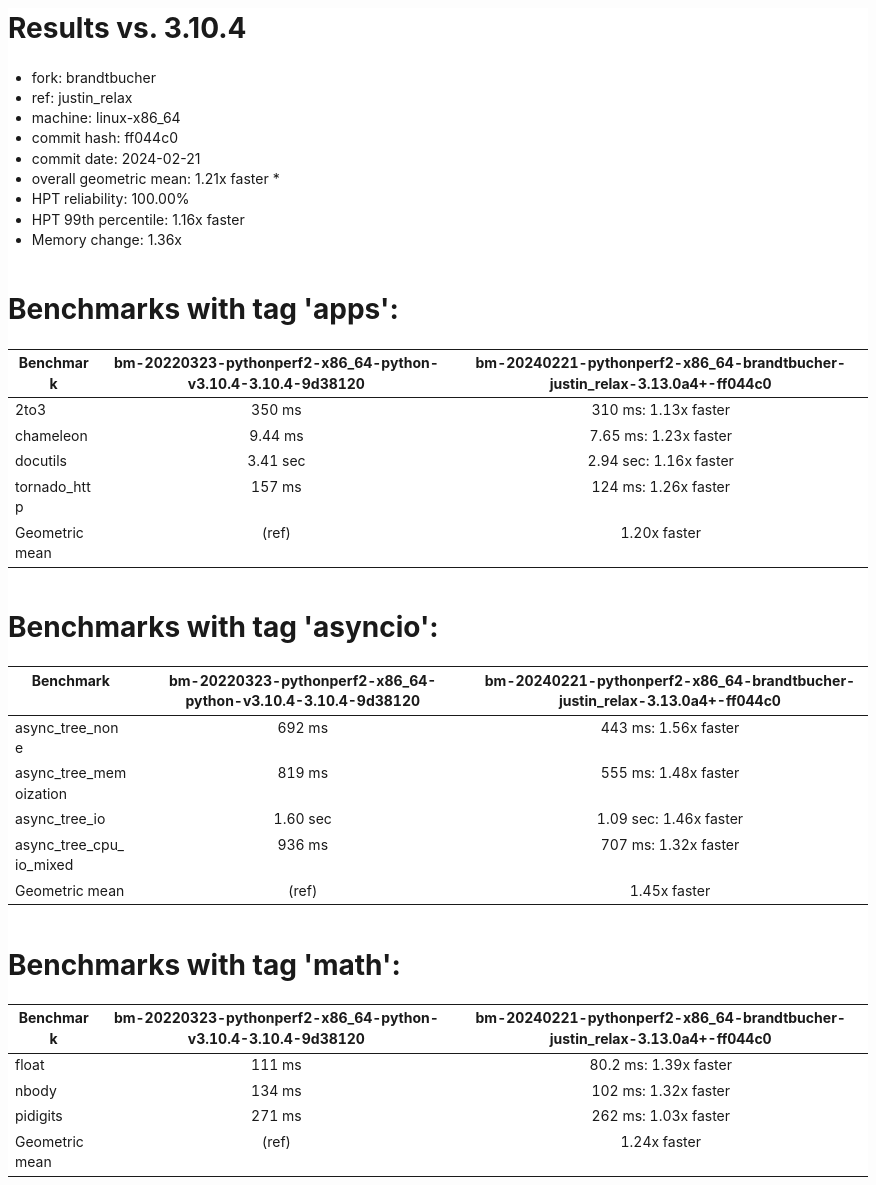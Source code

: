 
# Results vs. 3.10.4

- fork: brandtbucher
- ref: justin_relax
- machine: linux-x86_64
- commit hash: ff044c0
- commit date: 2024-02-21
- overall geometric mean: 1.21x faster \*
- HPT reliability: 100.00%
- HPT 99th percentile: 1.16x faster
- Memory change: 1.36x

Benchmarks with tag 'apps':
===========================

| Benchmark      | bm-20220323-pythonperf2-x86_64-python-v3.10.4-3.10.4-9d38120 | bm-20240221-pythonperf2-x86_64-brandtbucher-justin_relax-3.13.0a4+-ff044c0 |
|----------------|:------------------------------------------------------------:|:--------------------------------------------------------------------------:|
| 2to3           | 350 ms                                                       | 310 ms: 1.13x faster                                                       |
| chameleon      | 9.44 ms                                                      | 7.65 ms: 1.23x faster                                                      |
| docutils       | 3.41 sec                                                     | 2.94 sec: 1.16x faster                                                     |
| tornado_http   | 157 ms                                                       | 124 ms: 1.26x faster                                                       |
| Geometric mean | (ref)                                                        | 1.20x faster                                                               |

Benchmarks with tag 'asyncio':
==============================

| Benchmark               | bm-20220323-pythonperf2-x86_64-python-v3.10.4-3.10.4-9d38120 | bm-20240221-pythonperf2-x86_64-brandtbucher-justin_relax-3.13.0a4+-ff044c0 |
|-------------------------|:------------------------------------------------------------:|:--------------------------------------------------------------------------:|
| async_tree_none         | 692 ms                                                       | 443 ms: 1.56x faster                                                       |
| async_tree_memoization  | 819 ms                                                       | 555 ms: 1.48x faster                                                       |
| async_tree_io           | 1.60 sec                                                     | 1.09 sec: 1.46x faster                                                     |
| async_tree_cpu_io_mixed | 936 ms                                                       | 707 ms: 1.32x faster                                                       |
| Geometric mean          | (ref)                                                        | 1.45x faster                                                               |

Benchmarks with tag 'math':
===========================

| Benchmark      | bm-20220323-pythonperf2-x86_64-python-v3.10.4-3.10.4-9d38120 | bm-20240221-pythonperf2-x86_64-brandtbucher-justin_relax-3.13.0a4+-ff044c0 |
|----------------|:------------------------------------------------------------:|:--------------------------------------------------------------------------:|
| float          | 111 ms                                                       | 80.2 ms: 1.39x faster                                                      |
| nbody          | 134 ms                                                       | 102 ms: 1.32x faster                                                       |
| pidigits       | 271 ms                                                       | 262 ms: 1.03x faster                                                       |
| Geometric mean | (ref)                                                        | 1.24x faster                                                               |
